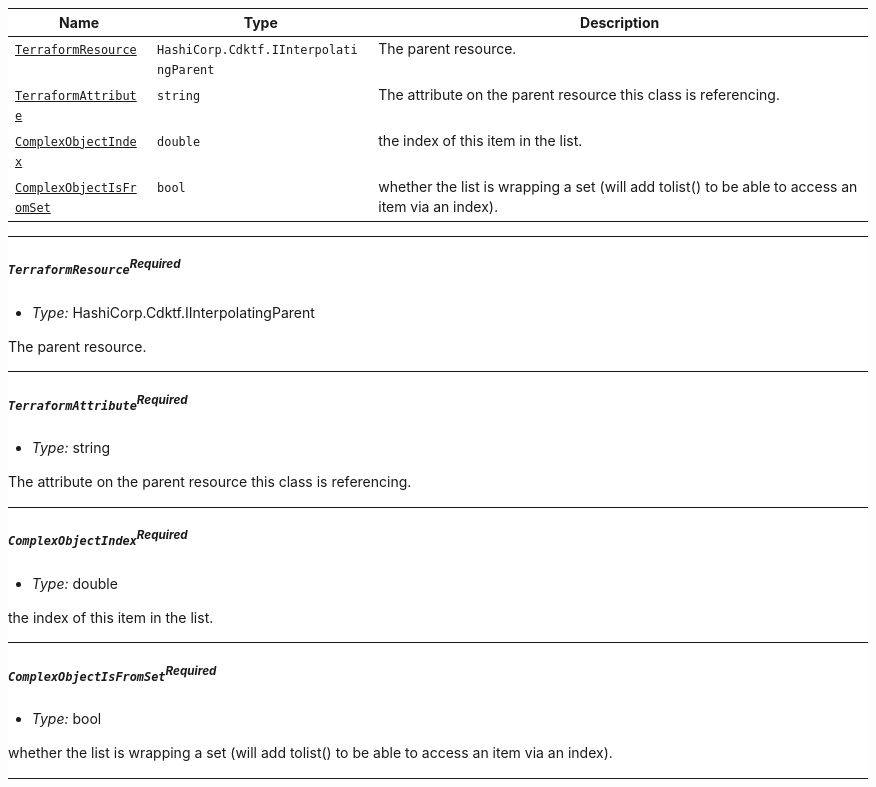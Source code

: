 | **Name** | **Type** | **Description** |
| --- | --- | --- |
| <code><a href="#rhizo-co-terraform-provider-oci.dataOciCorePeerRegionForRemotePeerings.DataOciCorePeerRegionForRemotePeeringsFilterOutputReference.Initializer.parameter.terraformResource">TerraformResource</a></code> | <code>HashiCorp.Cdktf.IInterpolatingParent</code> | The parent resource. |
| <code><a href="#rhizo-co-terraform-provider-oci.dataOciCorePeerRegionForRemotePeerings.DataOciCorePeerRegionForRemotePeeringsFilterOutputReference.Initializer.parameter.terraformAttribute">TerraformAttribute</a></code> | <code>string</code> | The attribute on the parent resource this class is referencing. |
| <code><a href="#rhizo-co-terraform-provider-oci.dataOciCorePeerRegionForRemotePeerings.DataOciCorePeerRegionForRemotePeeringsFilterOutputReference.Initializer.parameter.complexObjectIndex">ComplexObjectIndex</a></code> | <code>double</code> | the index of this item in the list. |
| <code><a href="#rhizo-co-terraform-provider-oci.dataOciCorePeerRegionForRemotePeerings.DataOciCorePeerRegionForRemotePeeringsFilterOutputReference.Initializer.parameter.complexObjectIsFromSet">ComplexObjectIsFromSet</a></code> | <code>bool</code> | whether the list is wrapping a set (will add tolist() to be able to access an item via an index). |

---

##### `TerraformResource`<sup>Required</sup> <a name="TerraformResource" id="rhizo-co-terraform-provider-oci.dataOciCorePeerRegionForRemotePeerings.DataOciCorePeerRegionForRemotePeeringsFilterOutputReference.Initializer.parameter.terraformResource"></a>

- *Type:* HashiCorp.Cdktf.IInterpolatingParent

The parent resource.

---

##### `TerraformAttribute`<sup>Required</sup> <a name="TerraformAttribute" id="rhizo-co-terraform-provider-oci.dataOciCorePeerRegionForRemotePeerings.DataOciCorePeerRegionForRemotePeeringsFilterOutputReference.Initializer.parameter.terraformAttribute"></a>

- *Type:* string

The attribute on the parent resource this class is referencing.

---

##### `ComplexObjectIndex`<sup>Required</sup> <a name="ComplexObjectIndex" id="rhizo-co-terraform-provider-oci.dataOciCorePeerRegionForRemotePeerings.DataOciCorePeerRegionForRemotePeeringsFilterOutputReference.Initializer.parameter.complexObjectIndex"></a>

- *Type:* double

the index of this item in the list.

---

##### `ComplexObjectIsFromSet`<sup>Required</sup> <a name="ComplexObjectIsFromSet" id="rhizo-co-terraform-provider-oci.dataOciCorePeerRegionForRemotePeerings.DataOciCorePeerRegionForRemotePeeringsFilterOutputReference.Initializer.parameter.complexObjectIsFromSet"></a>

- *Type:* bool

whether the list is wrapping a set (will add tolist() to be able to access an item via an index).

---